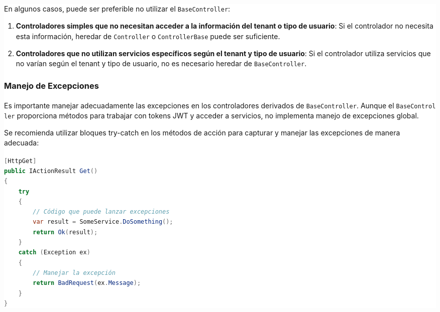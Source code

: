 En algunos casos, puede ser preferible no utilizar el `BaseController`:

1. **Controladores simples que no necesitan acceder a la información del tenant o tipo de usuario**: Si el controlador no necesita esta información, heredar de `Controller` o `ControllerBase` puede ser suficiente.

2. **Controladores que no utilizan servicios específicos según el tenant y tipo de usuario**: Si el controlador utiliza servicios que no varían según el tenant y tipo de usuario, no es necesario heredar de `BaseController`.

### Manejo de Excepciones

Es importante manejar adecuadamente las excepciones en los controladores derivados de `BaseController`. Aunque el `BaseController` proporciona métodos para trabajar con tokens JWT y acceder a servicios, no implementa manejo de excepciones global.

Se recomienda utilizar bloques try-catch en los métodos de acción para capturar y manejar las excepciones de manera adecuada:

```csharp
[HttpGet]
public IActionResult Get()
{
    try
    {
        // Código que puede lanzar excepciones
        var result = SomeService.DoSomething();
        return Ok(result);
    }
    catch (Exception ex)
    {
        // Manejar la excepción
        return BadRequest(ex.Message);
    }
}
```